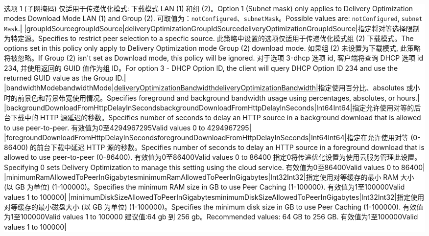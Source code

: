 <span data-ttu-id="d138f-174">选项 1 (子网掩码) 仅适用于传递优化模式: 下载模式 LAN (1) 和组 (2)。</span><span class="sxs-lookup"><span data-stu-id="d138f-174">Option 1 (Subnet mask) only applies to Delivery Optimization modes Download Mode LAN (1) and Group (2).</span></span> <span data-ttu-id="d138f-175">可取值为：`notConfigured`、`subnetMask`。</span><span class="sxs-lookup"><span data-stu-id="d138f-175">Possible values are: `notConfigured`, `subnetMask`.</span></span>|
|<span data-ttu-id="d138f-176">groupIdSource</span><span class="sxs-lookup"><span data-stu-id="d138f-176">groupIdSource</span></span>|[<span data-ttu-id="d138f-177">deliveryOptimizationGroupIdSource</span><span class="sxs-lookup"><span data-stu-id="d138f-177">deliveryOptimizationGroupIdSource</span></span>](../resources/intune-deviceconfig-deliveryoptimizationgroupidsource.md)|<span data-ttu-id="d138f-178">指定将对等选择限制为特定源。</span><span class="sxs-lookup"><span data-stu-id="d138f-178">Specifies to restrict peer selection to a specfic source.</span></span>
<span data-ttu-id="d138f-179">此策略中设置的选项仅适用于传递优化模式组 (2) 下载模式。</span><span class="sxs-lookup"><span data-stu-id="d138f-179">The options set in this policy only apply to Delivery Optimization mode Group (2) download mode.</span></span> <span data-ttu-id="d138f-180">如果组 (2) 未设置为下载模式, 此策略将被忽略。</span><span class="sxs-lookup"><span data-stu-id="d138f-180">If Group (2) isn't set as Download mode, this policy will be ignored.</span></span> <span data-ttu-id="d138f-181">对于选项 3-dhcp 选项 id, 客户端将查询 DHCP 选项 id 234, 并使用返回的 GUID 值作为组 ID。</span><span class="sxs-lookup"><span data-stu-id="d138f-181">For option 3 - DHCP Option ID, the client will query DHCP Option ID 234 and use the returned GUID value as the Group ID.</span></span>|
|<span data-ttu-id="d138f-182">bandwidthMode</span><span class="sxs-lookup"><span data-stu-id="d138f-182">bandwidthMode</span></span>|[<span data-ttu-id="d138f-183">deliveryOptimizationBandwidth</span><span class="sxs-lookup"><span data-stu-id="d138f-183">deliveryOptimizationBandwidth</span></span>](../resources/intune-deviceconfig-deliveryoptimizationbandwidth.md)|<span data-ttu-id="d138f-184">指定使用百分比、absolutes 或小时的前景色和背景带宽使用情况。</span><span class="sxs-lookup"><span data-stu-id="d138f-184">Specifies foreground and background bandwidth usage using percentages, absolutes, or hours.</span></span>|
|<span data-ttu-id="d138f-185">backgroundDownloadFromHttpDelayInSeconds</span><span class="sxs-lookup"><span data-stu-id="d138f-185">backgroundDownloadFromHttpDelayInSeconds</span></span>|<span data-ttu-id="d138f-186">Int64</span><span class="sxs-lookup"><span data-stu-id="d138f-186">Int64</span></span>|<span data-ttu-id="d138f-187">指定允许使用对等的后台下载中的 HTTP 源延迟的秒数。</span><span class="sxs-lookup"><span data-stu-id="d138f-187">Specifies number of seconds to delay an HTTP source in a background download that is allowed to use peer-to-peer.</span></span> <span data-ttu-id="d138f-188">有效值为0至4294967295</span><span class="sxs-lookup"><span data-stu-id="d138f-188">Valid values 0 to 4294967295</span></span>|
|<span data-ttu-id="d138f-189">foregroundDownloadFromHttpDelayInSeconds</span><span class="sxs-lookup"><span data-stu-id="d138f-189">foregroundDownloadFromHttpDelayInSeconds</span></span>|<span data-ttu-id="d138f-190">Int64</span><span class="sxs-lookup"><span data-stu-id="d138f-190">Int64</span></span>|<span data-ttu-id="d138f-191">指定在允许使用对等 (0-86400) 的前台下载中延迟 HTTP 源的秒数。</span><span class="sxs-lookup"><span data-stu-id="d138f-191">Specifies number of seconds to delay an HTTP source in a foreground download that is allowed to use peer-to-peer (0-86400).</span></span> <span data-ttu-id="d138f-192">有效值为0至86400</span><span class="sxs-lookup"><span data-stu-id="d138f-192">Valid values 0 to 86400</span></span>
<span data-ttu-id="d138f-193">指定0将传递优化设置为使用云服务管理此设置。</span><span class="sxs-lookup"><span data-stu-id="d138f-193">Specifying 0 sets Delivery Optimization to manage this setting using the cloud service.</span></span> <span data-ttu-id="d138f-194">有效值为0至86400</span><span class="sxs-lookup"><span data-stu-id="d138f-194">Valid values 0 to 86400</span></span>|
|<span data-ttu-id="d138f-195">minimumRamAllowedToPeerInGigabytes</span><span class="sxs-lookup"><span data-stu-id="d138f-195">minimumRamAllowedToPeerInGigabytes</span></span>|<span data-ttu-id="d138f-196">Int32</span><span class="sxs-lookup"><span data-stu-id="d138f-196">Int32</span></span>|<span data-ttu-id="d138f-197">指定使用对等缓存的最小 RAM 大小 (以 GB 为单位) (1-100000)。</span><span class="sxs-lookup"><span data-stu-id="d138f-197">Specifies the minimum RAM size in GB to use Peer Caching (1-100000).</span></span> <span data-ttu-id="d138f-198">有效值为1至100000</span><span class="sxs-lookup"><span data-stu-id="d138f-198">Valid values 1 to 100000</span></span>|
|<span data-ttu-id="d138f-199">minimumDiskSizeAllowedToPeerInGigabytes</span><span class="sxs-lookup"><span data-stu-id="d138f-199">minimumDiskSizeAllowedToPeerInGigabytes</span></span>|<span data-ttu-id="d138f-200">Int32</span><span class="sxs-lookup"><span data-stu-id="d138f-200">Int32</span></span>|<span data-ttu-id="d138f-201">指定使用对等缓存的最小磁盘大小 (以 GB 为单位) (1-100000)。</span><span class="sxs-lookup"><span data-stu-id="d138f-201">Specifies the minimum disk size in GB to use Peer Caching (1-100000).</span></span> <span data-ttu-id="d138f-202">有效值为1至100000</span><span class="sxs-lookup"><span data-stu-id="d138f-202">Valid values 1 to 100000</span></span>
<span data-ttu-id="d138f-203">建议值:64 gb 到 256 gb。</span><span class="sxs-lookup"><span data-stu-id="d138f-203">Recommended values: 64 GB to 256 GB.</span></span> <span data-ttu-id="d138f-204">有效值为1至100000</span><span class="sxs-lookup"><span data-stu-id="d138f-204">Valid values 1 to 100000</span></span>|